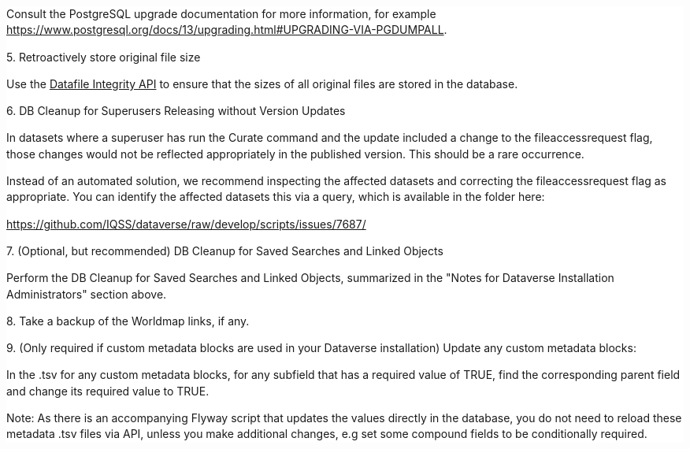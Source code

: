 Consult the PostgreSQL upgrade documentation for more information, for example <https://www.postgresql.org/docs/13/upgrading.html#UPGRADING-VIA-PGDUMPALL>.

5\. Retroactively store original file size

Use the [Datafile Integrity API](https://guides.dataverse.org/en/5.4/api/native-api.html#datafile-integrity) to ensure that the sizes of all original files are stored in the database.

6\. DB Cleanup for Superusers Releasing without Version Updates

In datasets where a superuser has run the Curate command and the update included a change to the fileaccessrequest flag, those changes would not be reflected appropriately in the published version. This should be a rare occurrence.

Instead of an automated solution, we recommend inspecting the affected datasets and correcting the fileaccessrequest flag as appropriate. You can identify the affected datasets this via a query, which is available in the folder here:

<https://github.com/IQSS/dataverse/raw/develop/scripts/issues/7687/>

7\. (Optional, but recommended) DB Cleanup for Saved Searches and Linked Objects

Perform the DB Cleanup for Saved Searches and Linked Objects, summarized in the "Notes for Dataverse Installation Administrators" section above.

8\. Take a backup of the Worldmap links, if any.

9\. (Only required if custom metadata blocks are used in your Dataverse installation) Update any custom metadata blocks:

In the .tsv for any custom metadata blocks, for any subfield that has a required value of TRUE, find the corresponding parent field and change its required value to TRUE.

Note: As there is an accompanying Flyway script that updates the values directly in the database, you do not need to reload these metadata .tsv files via API, unless you make additional changes, e.g set some compound fields to be conditionally required.
